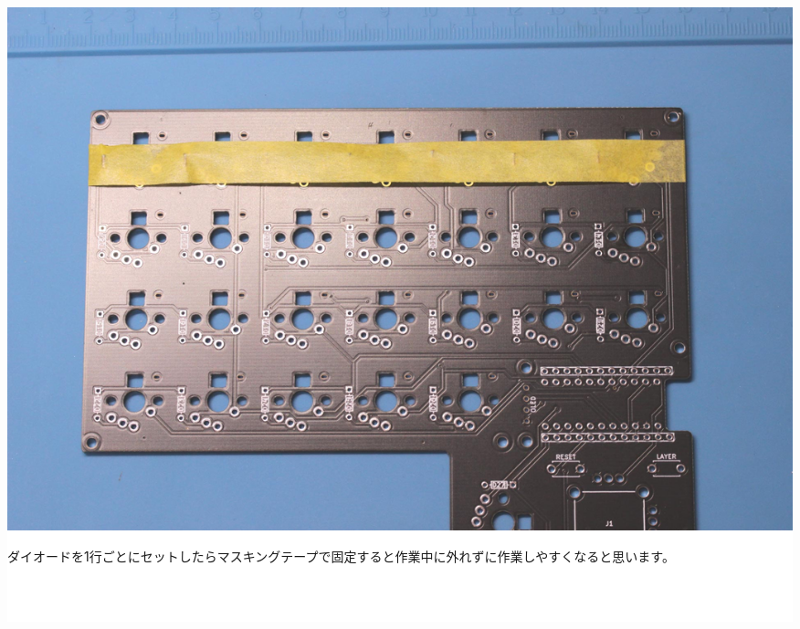![](./images/LHP14_f/diode5.jpg)

ダイオードを1行ごとにセットしたらマスキングテープで固定すると作業中に外れずに作業しやすくなると思います。    
<br>
<br>
<br>
